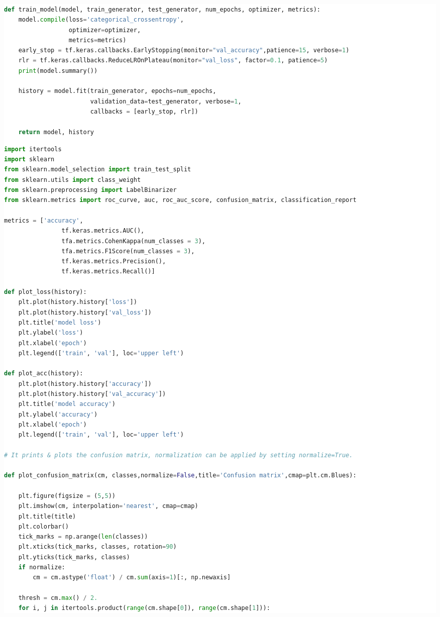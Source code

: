 
```python
def train_model(model, train_generator, test_generator, num_epochs, optimizer, metrics):
    model.compile(loss='categorical_crossentropy', 
                  optimizer=optimizer, 
                  metrics=metrics)
    early_stop = tf.keras.callbacks.EarlyStopping(monitor="val_accuracy",patience=15, verbose=1)
    rlr = tf.keras.callbacks.ReduceLROnPlateau(monitor="val_loss", factor=0.1, patience=5)
    print(model.summary())
    
    history = model.fit(train_generator, epochs=num_epochs, 
                        validation_data=test_generator, verbose=1,
                        callbacks = [early_stop, rlr])
    
    return model, history
```


```python
import itertools
import sklearn
from sklearn.model_selection import train_test_split
from sklearn.utils import class_weight
from sklearn.preprocessing import LabelBinarizer
from sklearn.metrics import roc_curve, auc, roc_auc_score, confusion_matrix, classification_report

metrics = ['accuracy',
                tf.keras.metrics.AUC(),
                tfa.metrics.CohenKappa(num_classes = 3),
                tfa.metrics.F1Score(num_classes = 3),
                tf.keras.metrics.Precision(), 
                tf.keras.metrics.Recall()]

def plot_loss(history):
    plt.plot(history.history['loss'])
    plt.plot(history.history['val_loss'])
    plt.title('model loss')
    plt.ylabel('loss')
    plt.xlabel('epoch')
    plt.legend(['train', 'val'], loc='upper left')
    
def plot_acc(history):
    plt.plot(history.history['accuracy'])
    plt.plot(history.history['val_accuracy'])
    plt.title('model accuracy')
    plt.ylabel('accuracy')
    plt.xlabel('epoch')
    plt.legend(['train', 'val'], loc='upper left')
    
# It prints & plots the confusion matrix, normalization can be applied by setting normalize=True.
    
def plot_confusion_matrix(cm, classes,normalize=False,title='Confusion matrix',cmap=plt.cm.Blues):

    plt.figure(figsize = (5,5))
    plt.imshow(cm, interpolation='nearest', cmap=cmap)
    plt.title(title)
    plt.colorbar()
    tick_marks = np.arange(len(classes))
    plt.xticks(tick_marks, classes, rotation=90)
    plt.yticks(tick_marks, classes)
    if normalize:
        cm = cm.astype('float') / cm.sum(axis=1)[:, np.newaxis]

    thresh = cm.max() / 2.
    for i, j in itertools.product(range(cm.shape[0]), range(cm.shape[1])):
```